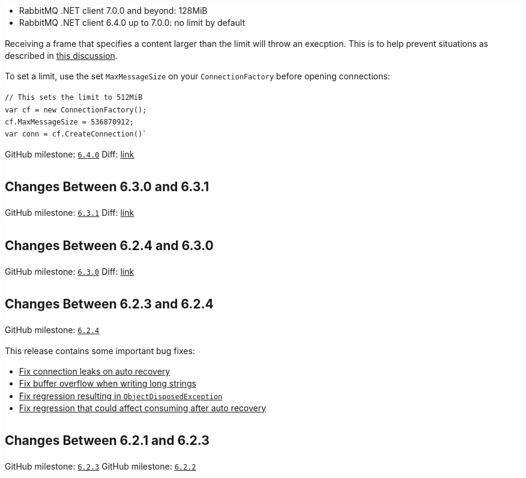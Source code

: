 * RabbitMQ .NET client 7.0.0 and beyond: 128MiB
* RabbitMQ .NET client 6.4.0 up to 7.0.0: no limit by default

Receiving a frame that specifies a content larger than the limit will throw an execption. This is to
help prevent situations as described in [this discussion](https://github.com/rabbitmq/rabbitmq-dotnet-client/discussions/1213).

To set a limit, use the set `MaxMessageSize` on your `ConnectionFactory` before opening connections:

```
// This sets the limit to 512MiB
var cf = new ConnectionFactory();
cf.MaxMessageSize = 536870912;
var conn = cf.CreateConnection()`
```

GitHub milestone: [`6.4.0`](https://github.com/rabbitmq/rabbitmq-dotnet-client/milestone/58?closed=1)
Diff: [link](https://github.com/rabbitmq/rabbitmq-dotnet-client/compare/v6.3.1...v6.4.0)

## Changes Between 6.3.0 and 6.3.1

GitHub milestone: [`6.3.1`](https://github.com/rabbitmq/rabbitmq-dotnet-client/milestone/57?closed=1)
Diff: [link](https://github.com/rabbitmq/rabbitmq-dotnet-client/compare/v6.3.0...v6.3.1)

## Changes Between 6.2.4 and 6.3.0

GitHub milestone: [`6.3.0`](https://github.com/rabbitmq/rabbitmq-dotnet-client/milestone/52?closed=1)
Diff: [link](https://github.com/rabbitmq/rabbitmq-dotnet-client/compare/v6.2.4...v6.3.0)

## Changes Between 6.2.3 and 6.2.4

GitHub milestone: [`6.2.4`](https://github.com/rabbitmq/rabbitmq-dotnet-client/milestone/55?closed=1)

This release contains some important bug fixes:

* [Fix connection leaks on auto recovery](https://github.com/rabbitmq/rabbitmq-dotnet-client/pull/1145)
* [Fix buffer overflow when writing long strings](https://github.com/rabbitmq/rabbitmq-dotnet-client/pull/1162)
* [Fix regression resulting in `ObjectDisposedException`](https://github.com/rabbitmq/rabbitmq-dotnet-client/pull/1154)
* [Fix regression that could affect consuming after auto recovery](https://github.com/rabbitmq/rabbitmq-dotnet-client/pull/1148)

## Changes Between 6.2.1 and 6.2.3

GitHub milestone: [`6.2.3`](https://github.com/rabbitmq/rabbitmq-dotnet-client/milestone/54?closed=1)
GitHub milestone: [`6.2.2`](https://github.com/rabbitmq/rabbitmq-dotnet-client/milestone/51?closed=1)
